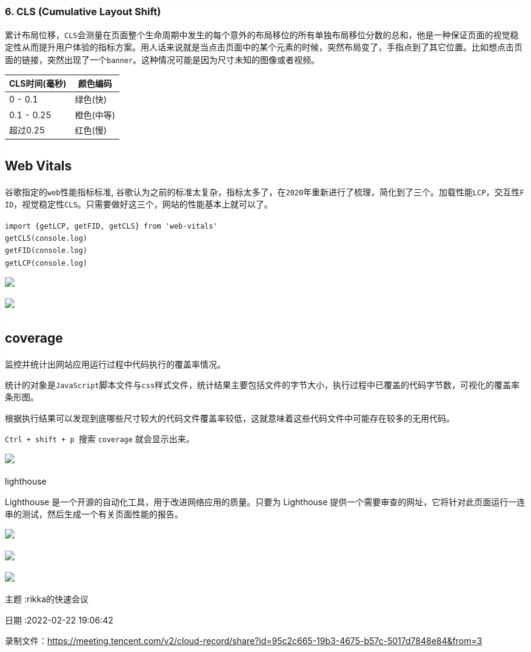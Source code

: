 ### 6. CLS (Cumulative Layout Shift)

累计布局位移，`CLS`会测量在页面整个生命周期中发生的每个意外的布局移位的所有单独布局移位分数的总和，他是一种保证页面的视觉稳定性从而提升用户体验的指标方案。用人话来说就是当点击页面中的某个元素的时候，突然布局变了，手指点到了其它位置。比如想点击页面的链接，突然出现了一个`banner`。这种情况可能是因为尺寸未知的图像或者视频。

| CLS时间(毫秒)  | 颜色编码   |
| ---------- | ------ |
| 0 - 0.1    | 绿色(快)  |
| 0.1 - 0.25 | 橙色(中等) |
| 超过0.25     | 红色(慢)  |

## Web Vitals

谷歌指定的`web`性能指标标准, 谷歌认为之前的标准太复杂，指标太多了，在`2020`年重新进行了梳理，简化到了三个。加载性能`LCP`，交互性`FID`，视觉稳定性`CLS`。只需要做好这三个，网站的性能基本上就可以了。

```text
import {getLCP, getFID, getCLS} from 'web-vitals'
getCLS(console.log)
getFID(console.log)
getLCP(console.log)

```

![](https://tcs-devops.aliyuncs.com/storage/112e80d2b92008f2f7425945ca063068d08b?Signature=eyJhbGciOiJIUzI1NiIsInR5cCI6IkpXVCJ9.eyJBcHBJRCI6IjVlNzQ4MmQ2MjE1MjJiZDVjN2Y5YjMzNSIsIl9hcHBJZCI6IjVlNzQ4MmQ2MjE1MjJiZDVjN2Y5YjMzNSIsIl9vcmdhbml6YXRpb25JZCI6IiIsImV4cCI6MTY1MjUwMTMzNywiaWF0IjoxNjUxODk2NTM3LCJyZXNvdXJjZSI6Ii9zdG9yYWdlLzExMmU4MGQyYjkyMDA4ZjJmNzQyNTk0NWNhMDYzMDY4ZDA4YiJ9.WkxYHAPYN9yjVcnBmJ_WmXk6NC9y-5OcQtfvzweUeG8&download=image.png "")

![](https://tcs-devops.aliyuncs.com/storage/112e9c1b432f1fc84c769e99439e84948c5c?Signature=eyJhbGciOiJIUzI1NiIsInR5cCI6IkpXVCJ9.eyJBcHBJRCI6IjVlNzQ4MmQ2MjE1MjJiZDVjN2Y5YjMzNSIsIl9hcHBJZCI6IjVlNzQ4MmQ2MjE1MjJiZDVjN2Y5YjMzNSIsIl9vcmdhbml6YXRpb25JZCI6IiIsImV4cCI6MTY1MjUwMTMzNywiaWF0IjoxNjUxODk2NTM3LCJyZXNvdXJjZSI6Ii9zdG9yYWdlLzExMmU5YzFiNDMyZjFmYzg0Yzc2OWU5OTQzOWU4NDk0OGM1YyJ9.sv4v4-NezrFpO7CtRnu_FfqVBbadPZlHmYCc3-f4SBI&download=1645509872.jpg "")

## coverage 

监控并统计出网站应用运行过程中代码执行的覆盖率情况。

统计的对象是`JavaScript`脚本文件与`css`样式文件，统计结果主要包括文件的字节大小，执行过程中已覆盖的代码字节数，可视化的覆盖率条形图。

根据执行结果可以发现到底哪些尺寸较大的代码文件覆盖率较低，这就意味着这些代码文件中可能存在较多的无用代码。

`Ctrl + shift + p `搜索 `coverage` 就会显示出来。

![](https://tcs-devops.aliyuncs.com/storage/112e5f925cb1ad5a66670e84f2884cdd682b?Signature=eyJhbGciOiJIUzI1NiIsInR5cCI6IkpXVCJ9.eyJBcHBJRCI6IjVlNzQ4MmQ2MjE1MjJiZDVjN2Y5YjMzNSIsIl9hcHBJZCI6IjVlNzQ4MmQ2MjE1MjJiZDVjN2Y5YjMzNSIsIl9vcmdhbml6YXRpb25JZCI6IiIsImV4cCI6MTY1MjUwMTMzNywiaWF0IjoxNjUxODk2NTM3LCJyZXNvdXJjZSI6Ii9zdG9yYWdlLzExMmU1ZjkyNWNiMWFkNWE2NjY3MGU4NGYyODg0Y2RkNjgyYiJ9.OdhSaLFFt2EdBNly-mY-RvCuMzUoSgRD36IEyZcbSqE&download=image.png "")

lighthouse

Lighthouse 是一个开源的自动化工具，用于改进网络应用的质量。只要为 Lighthouse 提供一个需要审查的网址，它将针对此页面运行一连串的测试，然后生成一个有关页面性能的报告。

![](https://tcs-devops.aliyuncs.com/storage/112e1748e1cf86875c17f404e7cc371c74eb?Signature=eyJhbGciOiJIUzI1NiIsInR5cCI6IkpXVCJ9.eyJBcHBJRCI6IjVlNzQ4MmQ2MjE1MjJiZDVjN2Y5YjMzNSIsIl9hcHBJZCI6IjVlNzQ4MmQ2MjE1MjJiZDVjN2Y5YjMzNSIsIl9vcmdhbml6YXRpb25JZCI6IiIsImV4cCI6MTY1MjUwMTMzNywiaWF0IjoxNjUxODk2NTM3LCJyZXNvdXJjZSI6Ii9zdG9yYWdlLzExMmUxNzQ4ZTFjZjg2ODc1YzE3ZjQwNGU3Y2MzNzFjNzRlYiJ9.imfTIg3VIeyUCiO7LewuBG0Ak-9Xd72aQKKAPiR4qL0&download=image.png "")

![](https://tcs-devops.aliyuncs.com/storage/112e89d7da963381e4f903cfdf4ef7b40234?Signature=eyJhbGciOiJIUzI1NiIsInR5cCI6IkpXVCJ9.eyJBcHBJRCI6IjVlNzQ4MmQ2MjE1MjJiZDVjN2Y5YjMzNSIsIl9hcHBJZCI6IjVlNzQ4MmQ2MjE1MjJiZDVjN2Y5YjMzNSIsIl9vcmdhbml6YXRpb25JZCI6IiIsImV4cCI6MTY1MjUwMTMzNywiaWF0IjoxNjUxODk2NTM3LCJyZXNvdXJjZSI6Ii9zdG9yYWdlLzExMmU4OWQ3ZGE5NjMzODFlNGY5MDNjZmRmNGVmN2I0MDIzNCJ9._hRGcmKSRmq03NcysnQ-vfI_v-wO0pBZ9jOLftN5ZlY&download=image.png "")

![](https://tcs-devops.aliyuncs.com/storage/112e1e545103f8f87b2823bc513ffd5ca3d1?Signature=eyJhbGciOiJIUzI1NiIsInR5cCI6IkpXVCJ9.eyJBcHBJRCI6IjVlNzQ4MmQ2MjE1MjJiZDVjN2Y5YjMzNSIsIl9hcHBJZCI6IjVlNzQ4MmQ2MjE1MjJiZDVjN2Y5YjMzNSIsIl9vcmdhbml6YXRpb25JZCI6IiIsImV4cCI6MTY1MjUwMTMzNywiaWF0IjoxNjUxODk2NTM3LCJyZXNvdXJjZSI6Ii9zdG9yYWdlLzExMmUxZTU0NTEwM2Y4Zjg3YjI4MjNiYzUxM2ZmZDVjYTNkMSJ9.r79I1ShnCKYfJTPkHTF174-WtGKRzwTCQm-RetxtyKk&download=image.png "")













主题 :rikka的快速会议

日期 :2022-02-22 19:06:42

录制文件：https://meeting.tencent.com/v2/cloud-record/share?id=95c2c665-19b3-4675-b57c-5017d7848e84&from=3
